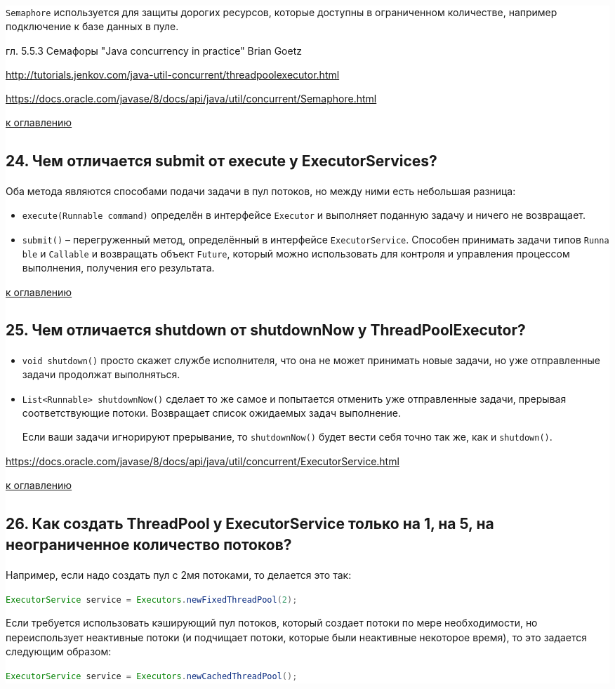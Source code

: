 `Semaphore` используется для защиты дорогих ресурсов, которые доступны в ограниченном количестве, например 
подключение к базе данных в пуле.

гл. 5.5.3 Семафоры "Java concurrency in practice" Brian Goetz

http://tutorials.jenkov.com/java-util-concurrent/threadpoolexecutor.html

https://docs.oracle.com/javase/8/docs/api/java/util/concurrent/Semaphore.html

[к оглавлению](#Multithreading)

## 24. Чем отличается submit от execute у ExecutorServices?

Оба метода являются способами подачи задачи в пул потоков, но между ними есть небольшая разница:

+ `execute(Runnable command)` определён в интерфейсе `Executor` и выполняет поданную задачу и ничего не возвращает.

+ `submit()` – перегруженный метод, определённый в интерфейсе `ExecutorService`. 
Способен принимать задачи типов `Runnable` и `Callable` и возвращать объект `Future`, который можно использовать 
для контроля и управления процессом выполнения, получения его результата.

[к оглавлению](#Multithreading)

## 25. Чем отличается shutdown от shutdownNow у ThreadPoolExecutor?

+ `void shutdown()` просто скажет службе исполнителя, что она не может принимать новые задачи, но уже отправленные 
задачи продолжат выполняться.

+ `List<Runnable> shutdownNow()` сделает то же самое и попытается отменить уже отправленные задачи, 
прерывая соответствующие потоки. Возвращает список ожидаемых задач выполнение.

    Если ваши задачи игнорируют прерывание, то `shutdownNow()` будет вести себя точно так же, как и `shutdown()`.

https://docs.oracle.com/javase/8/docs/api/java/util/concurrent/ExecutorService.html

[к оглавлению](#Multithreading)

## 26. Как создать ThreadPool у ExecutorService только на 1, на 5, на неограниченное количество потоков?

Например, если надо создать пул с 2мя потоками, то делается это так:
```java
ExecutorService service = Executors.newFixedThreadPool(2);
```

Если требуется использовать кэширующий пул потоков, который создает потоки по мере необходимости, 
но переиспользует неактивные потоки (и подчищает потоки, которые были неактивные некоторое время), 
то это задается следующим образом:
```java
ExecutorService service = Executors.newCachedThreadPool();
```
